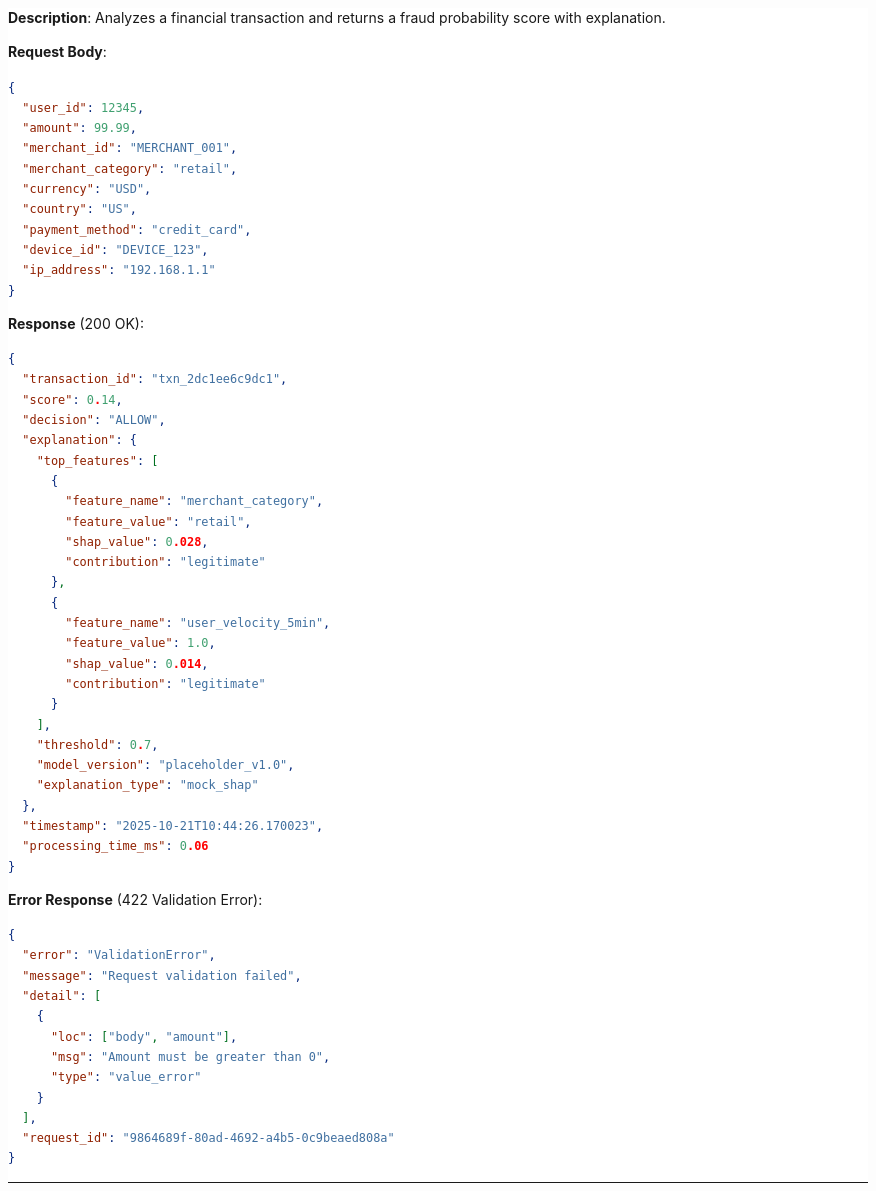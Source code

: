 **Description**: Analyzes a financial transaction and returns a fraud probability score with explanation.

**Request Body**:
```json
{
  "user_id": 12345,
  "amount": 99.99,
  "merchant_id": "MERCHANT_001",
  "merchant_category": "retail",
  "currency": "USD",
  "country": "US",
  "payment_method": "credit_card",
  "device_id": "DEVICE_123",
  "ip_address": "192.168.1.1"
}
```

**Response** (200 OK):
```json
{
  "transaction_id": "txn_2dc1ee6c9dc1",
  "score": 0.14,
  "decision": "ALLOW",
  "explanation": {
    "top_features": [
      {
        "feature_name": "merchant_category",
        "feature_value": "retail",
        "shap_value": 0.028,
        "contribution": "legitimate"
      },
      {
        "feature_name": "user_velocity_5min",
        "feature_value": 1.0,
        "shap_value": 0.014,
        "contribution": "legitimate"
      }
    ],
    "threshold": 0.7,
    "model_version": "placeholder_v1.0",
    "explanation_type": "mock_shap"
  },
  "timestamp": "2025-10-21T10:44:26.170023",
  "processing_time_ms": 0.06
}
```

**Error Response** (422 Validation Error):
```json
{
  "error": "ValidationError",
  "message": "Request validation failed",
  "detail": [
    {
      "loc": ["body", "amount"],
      "msg": "Amount must be greater than 0",
      "type": "value_error"
    }
  ],
  "request_id": "9864689f-80ad-4692-a4b5-0c9beaed808a"
}
```

---